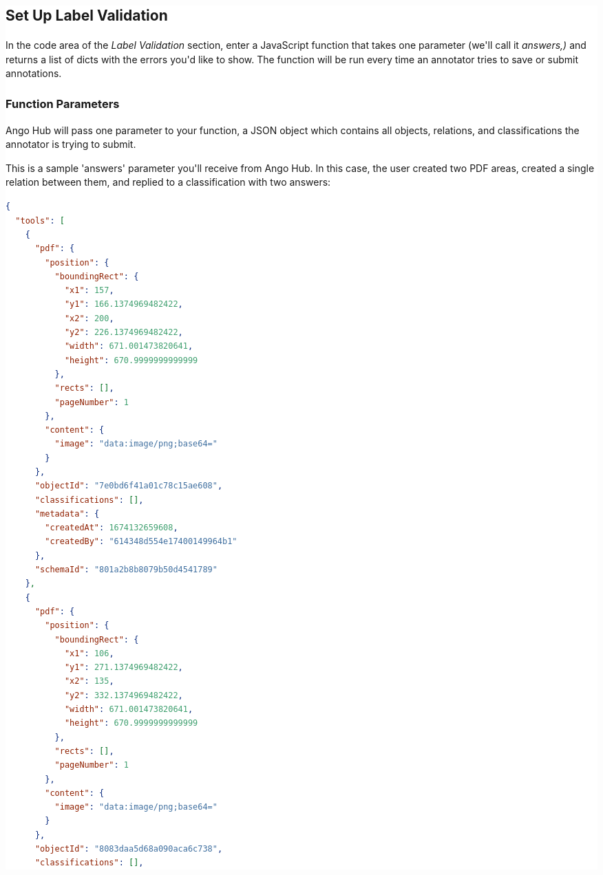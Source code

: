 ## Set Up Label Validation

In the code area of the _Label Validation_ section, enter a JavaScript function that takes one parameter (we'll call it _answers,)_ and returns a list of dicts with the errors you'd like to show. The function will be run every time an annotator tries to save or submit annotations.

### Function Parameters

Ango Hub will pass one parameter to your function, a JSON object which contains all objects, relations, and classifications the annotator is trying to submit.

This is a sample 'answers' parameter you'll receive from Ango Hub. In this case, the user created two PDF areas, created a single relation between them, and replied to a classification with two answers:

```json
{
  "tools": [
    {
      "pdf": {
        "position": {
          "boundingRect": {
            "x1": 157,
            "y1": 166.1374969482422,
            "x2": 200,
            "y2": 226.1374969482422,
            "width": 671.001473820641,
            "height": 670.9999999999999
          },
          "rects": [],
          "pageNumber": 1
        },
        "content": {
          "image": "data:image/png;base64="
        }
      },
      "objectId": "7e0bd6f41a01c78c15ae608",
      "classifications": [],
      "metadata": {
        "createdAt": 1674132659608,
        "createdBy": "614348d554e17400149964b1"
      },
      "schemaId": "801a2b8b8079b50d4541789"
    },
    {
      "pdf": {
        "position": {
          "boundingRect": {
            "x1": 106,
            "y1": 271.1374969482422,
            "x2": 135,
            "y2": 332.1374969482422,
            "width": 671.001473820641,
            "height": 670.9999999999999
          },
          "rects": [],
          "pageNumber": 1
        },
        "content": {
          "image": "data:image/png;base64="
        }
      },
      "objectId": "8083daa5d68a090aca6c738",
      "classifications": [],
```